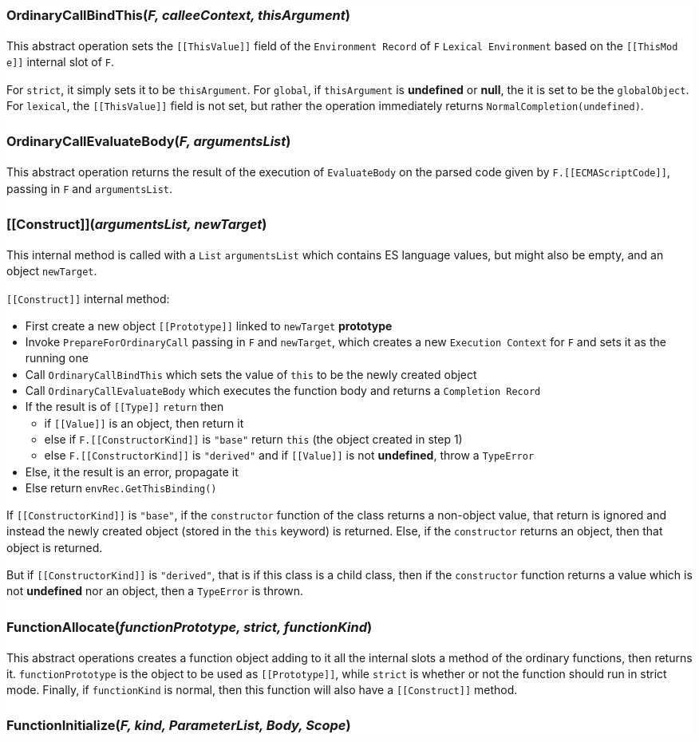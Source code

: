 ### OrdinaryCallBindThis(*F, calleeContext, thisArgument*)

This abstract operation sets the `[[ThisValue]]` field of the `Environment Record` of `F` `Lexical Environment` based on the `[[ThisMode]]` internal slot of `F`.

For `strict`, it simply sets it to be `thisArgument`.
For `global`, if `thisArgument` is **undefined** or **null**, the it is set to be the `globalObject`.
For `lexical`, the `[[ThisValue]]` field is not set, but rather the operation immediately returns `NormalCompletion(undefined)`.

### OrdinaryCallEvaluateBody(*F, argumentsList*)

This abstract operation returns the result of the execution of `EvaluateBody` on the parsed code given by `F.[[ECMAScriptCode]]`, passing in `F` and `argumentsList`.

### [[Construct]](*argumentsList, newTarget*)

This internal method is called with a `List` `argumentsList` which contains ES language values, but might also be empty, and an object `newTarget`.

`[[Construct]]` internal method:
- First create a new object `[[Prototype]]` linked to `newTarget` **prototype**
- Invoke `PrepareForOrdinaryCall` passing in `F` and `newTarget`, which creates a new `Execution Context` for `F` and sets it as the running one
- Call `OrdinaryCallBindThis` which sets the value of `this` to be the newly created object
- Call `OrdinaryCallEvaluateBody` which executes the function body and returns a `Completion Record`
- If the result is of `[[Type]]` `return` then
  - if `[[Value]]` is an object, then return it
  - else if `F.[[ConstructorKind]]` is `"base"` return `this` (the object created in step 1)
  - else `F.[[ConstructorKind]]` is `"derived"` and if `[[Value]]` is not **undefined**, throw a `TypeError`
- Else, it the result is an error, propagate it
- Else return `envRec.GetThisBinding()`

If `[[ConstructorKind]]` is `"base"`, if the `constructor` function of the class returns a non-object value, that return is ignored and instead the newly created object (stored in the `this` keyword) is returned. Else, if the `constructor` returns an object, then that object is returned.

But if `[[ConstructorKind]]` is `"derived"`, that is if this class is a child class, then if the `constructor` function returns a value which is not **undefined** nor an object, then a `TypeError` is thrown.

### FunctionAllocate(*functionPrototype, strict, functionKind*)

This abstract operations creates a function object adding to it all the internal slots a method of the ordinary functions, then returns it.
`functionPrototype` is the object to be used as `[[Prototype]]`, while `strict` is whether or not the function should run in strict mode.
Finally, if `functionKind` is normal, then this function will also have a `[[Construct]]` method.

### FunctionInitialize(*F, kind, ParameterList, Body, Scope*)
